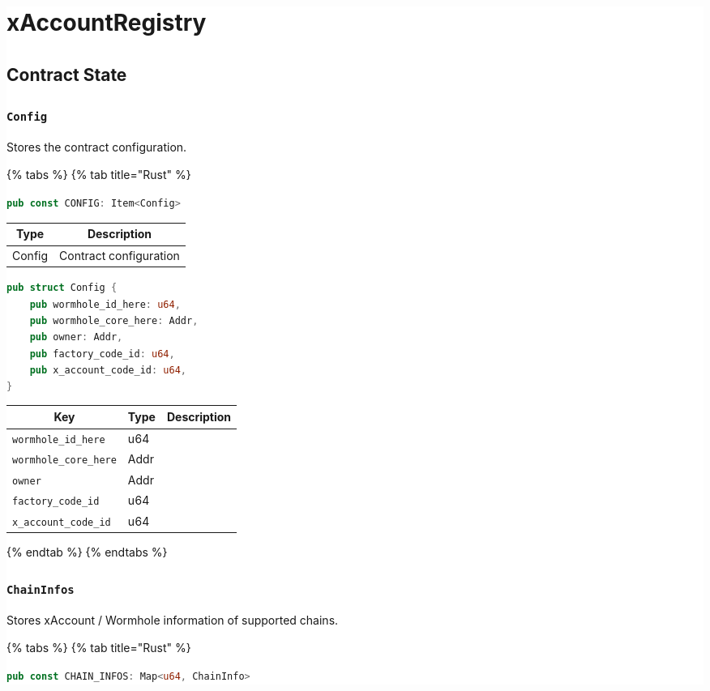 # xAccountRegistry

## Contract State

### `Config`

Stores the contract configuration.&#x20;

{% tabs %}
{% tab title="Rust" %}
```rust
pub const CONFIG: Item<Config>
```

| Type   | Description            |
| ------ | ---------------------- |
| Config | Contract configuration |

```rust
pub struct Config {
    pub wormhole_id_here: u64, 
    pub wormhole_core_here: Addr, 
    pub owner: Addr, 
    pub factory_code_id: u64, 
    pub x_account_code_id: u64, 
}
```

| Key                  | Type | Description |
| -------------------- | ---- | ----------- |
| `wormhole_id_here`   | u64  |             |
| `wormhole_core_here` | Addr |             |
| `owner`              | Addr |             |
| `factory_code_id`    | u64  |             |
| `x_account_code_id`  | u64  |             |
{% endtab %}
{% endtabs %}



### `ChainInfos`

Stores xAccount / Wormhole information of supported chains.&#x20;

{% tabs %}
{% tab title="Rust" %}
```rust
pub const CHAIN_INFOS: Map<u64, ChainInfo>
```
